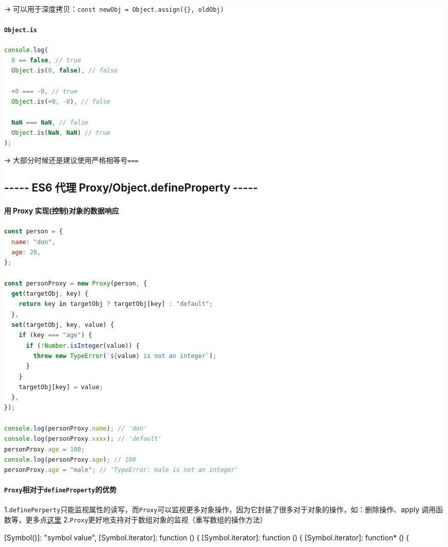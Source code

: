 -> 可以用于深度拷贝：`const newObj = Object.assign({}, oldObj)`

#### `Object.is`

```js
console.log(
  0 == false, // true
  Object.is(0, false), // false

  +0 === -0, // true
  Object.is(+0, -0), // false

  NaN === NaN, // false
  Object.is(NaN, NaN) // true
);
```

-> 大部分时候还是建议使用严格相等号`===`

## ----- ES6 代理 Proxy/Object.defineProperty -----

#### 用 Proxy 实现(控制)对象的数据响应

```js
const person = {
  name: "don",
  age: 20,
};

const personProxy = new Proxy(person, {
  get(targetObj, key) {
    return key in targetObj ? targetObj[key] : "default";
  },
  set(targetObj, key, value) {
    if (key === "age") {
      if (!Number.isInteger(value)) {
        throw new TypeError(`${value} is not an integer`);
      }
    }
    targetObj[key] = value;
  },
});

console.log(personProxy.name); // 'don'
console.log(personProxy.xxxx); // 'default'
personProxy.age = 100;
console.log(personProxy.age); // 100
personProxy.age = "male"; // 'TypeError: male is not an integer'
```

#### `Proxy`相对于`defineProperty`的优势

1.`definePerperty`只能监视属性的读写，而`Proxy`可以监视更多对象操作，因为它封装了很多对于对象的操作，如：删除操作、apply 调用函数等，更多点[这里](https://developer.mozilla.org/zh-CN/docs/Web/JavaScript/Reference/Global_Objects/Proxy) 2.`Proxy`更好地支持对于数组对象的监视（重写数组的操作方法）


  [name]: "don",
  [Symbol.toStringTag]: "XObject",
  [Symbol()]: "symbol value",
  [Symbol.iterator]: function () {
  [Symbol.iterator]: function () {
  [Symbol.iterator]: function* () {